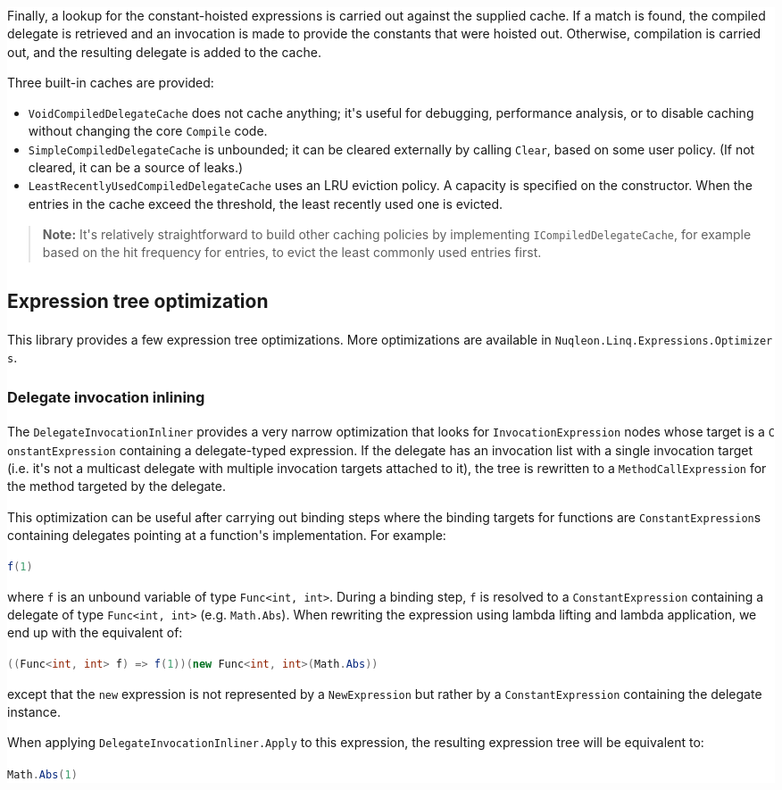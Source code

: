 Finally, a lookup for the constant-hoisted expressions is carried out against the supplied cache. If a match is found, the compiled delegate is retrieved and an invocation is made to provide the constants that were hoisted out. Otherwise, compilation is carried out, and the resulting delegate is added to the cache.

Three built-in caches are provided:

* `VoidCompiledDelegateCache` does not cache anything; it's useful for debugging, performance analysis, or to disable caching without changing the core `Compile` code.
* `SimpleCompiledDelegateCache` is unbounded; it can be cleared externally by calling `Clear`, based on some user policy. (If not cleared, it can be a source of leaks.)
* `LeastRecentlyUsedCompiledDelegateCache` uses an LRU eviction policy. A capacity is specified on the constructor. When the entries in the cache exceed the threshold, the least recently used one is evicted.

> **Note:** It's relatively straightforward to build other caching policies by implementing `ICompiledDelegateCache`, for example based on the hit frequency for entries, to evict the least commonly used entries first.

## Expression tree optimization

This library provides a few expression tree optimizations. More optimizations are available in `Nuqleon.Linq.Expressions.Optimizers`.

### Delegate invocation inlining

The `DelegateInvocationInliner` provides a very narrow optimization that looks for `InvocationExpression` nodes whose target is a `ConstantExpression` containing a delegate-typed expression. If the delegate has an invocation list with a single invocation target (i.e. it's not a multicast delegate with multiple invocation targets attached to it), the tree is rewritten to a `MethodCallExpression` for the method targeted by the delegate.

This optimization can be useful after carrying out binding steps where the binding targets for functions are `ConstantExpression`s containing delegates pointing at a function's implementation. For example:

```csharp
f(1)
```

where `f` is an unbound variable of type `Func<int, int>`. During a binding step, `f` is resolved to a `ConstantExpression` containing a delegate of type `Func<int, int>` (e.g. `Math.Abs`). When rewriting the expression using lambda lifting and lambda application, we end up with the equivalent of:

```csharp
((Func<int, int> f) => f(1))(new Func<int, int>(Math.Abs))
```

except that the `new` expression is not represented by a `NewExpression` but rather by a `ConstantExpression` containing the delegate instance.

When applying `DelegateInvocationInliner.Apply` to this expression, the resulting expression tree will be equivalent to:

```csharp
Math.Abs(1)
```
